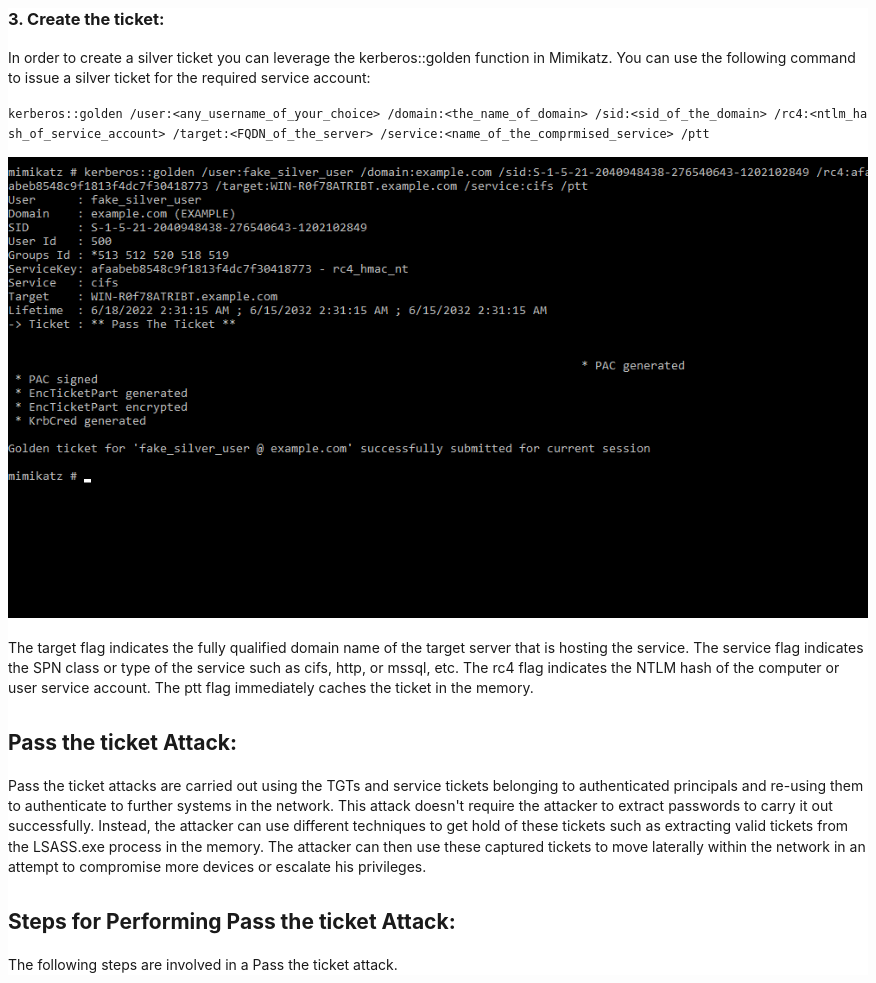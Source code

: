 ### 3. Create the ticket:

In order to create a silver ticket you can leverage the kerberos::golden function in Mimikatz. You can use the following command to issue a silver ticket for the required service account:

`kerberos::golden /user:<any_username_of_your_choice> /domain:<the_name_of_domain> /sid:<sid_of_the_domain> /rc4:<ntlm_hash_of_service_account> /target:<FQDN_of_the_server> /service:<name_of_the_comprmised_service> /ptt`

![silver](images/silver_ticket.png)

The target flag indicates the fully qualified domain name of the target server that is hosting the service. The service flag indicates the SPN class or type of the service such as cifs, http, or mssql, etc. The rc4 flag indicates the NTLM hash of the computer or user service account. The ptt flag immediately caches the ticket in the memory.

## Pass the ticket Attack:

Pass the ticket attacks are carried out using the TGTs and service tickets belonging to authenticated principals and re-using them to authenticate to further systems in the network. This attack doesn't require the attacker to extract passwords to carry it out successfully. Instead, the attacker can use different techniques to get hold of these tickets such as extracting valid tickets from the LSASS.exe process in the memory. The attacker can then use these captured tickets to move laterally within the network in an attempt to compromise more devices or escalate his privileges.

## Steps for Performing Pass the ticket Attack:

The following steps are involved in a Pass the ticket attack.
